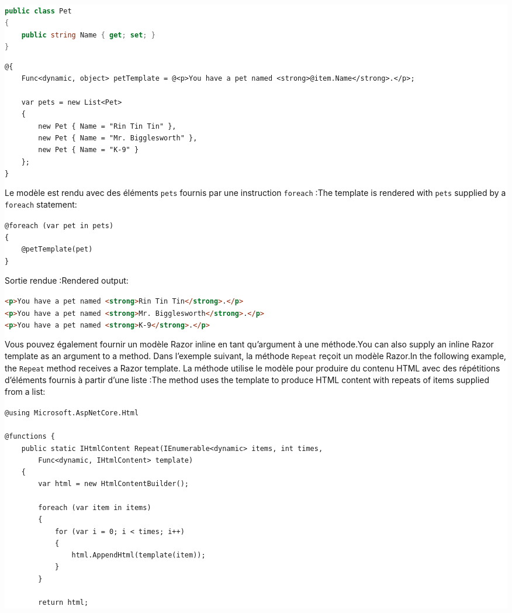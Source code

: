 ```csharp
public class Pet
{
    public string Name { get; set; }
}
```

```cshtml
@{
    Func<dynamic, object> petTemplate = @<p>You have a pet named <strong>@item.Name</strong>.</p>;

    var pets = new List<Pet>
    {
        new Pet { Name = "Rin Tin Tin" },
        new Pet { Name = "Mr. Bigglesworth" },
        new Pet { Name = "K-9" }
    };
}
```

<span data-ttu-id="b2fb2-332">Le modèle est rendu avec des éléments `pets` fournis par une instruction `foreach` :</span><span class="sxs-lookup"><span data-stu-id="b2fb2-332">The template is rendered with `pets` supplied by a `foreach` statement:</span></span>

```cshtml
@foreach (var pet in pets)
{
    @petTemplate(pet)
}
```

<span data-ttu-id="b2fb2-333">Sortie rendue :</span><span class="sxs-lookup"><span data-stu-id="b2fb2-333">Rendered output:</span></span>

```html
<p>You have a pet named <strong>Rin Tin Tin</strong>.</p>
<p>You have a pet named <strong>Mr. Bigglesworth</strong>.</p>
<p>You have a pet named <strong>K-9</strong>.</p>
```

<span data-ttu-id="b2fb2-334">Vous pouvez également fournir un modèle Razor inline en tant qu’argument à une méthode.</span><span class="sxs-lookup"><span data-stu-id="b2fb2-334">You can also supply an inline Razor template as an argument to a method.</span></span> <span data-ttu-id="b2fb2-335">Dans l’exemple suivant, la méthode `Repeat` reçoit un modèle Razor.</span><span class="sxs-lookup"><span data-stu-id="b2fb2-335">In the following example, the `Repeat` method receives a Razor template.</span></span> <span data-ttu-id="b2fb2-336">La méthode utilise le modèle pour produire du contenu HTML avec des répétitions d’éléments fournis à partir d’une liste :</span><span class="sxs-lookup"><span data-stu-id="b2fb2-336">The method uses the template to produce HTML content with repeats of items supplied from a list:</span></span>

```cshtml
@using Microsoft.AspNetCore.Html

@functions {
    public static IHtmlContent Repeat(IEnumerable<dynamic> items, int times,
        Func<dynamic, IHtmlContent> template)
    {
        var html = new HtmlContentBuilder();

        foreach (var item in items)
        {
            for (var i = 0; i < times; i++)
            {
                html.AppendHtml(template(item));
            }
        }

        return html;
```